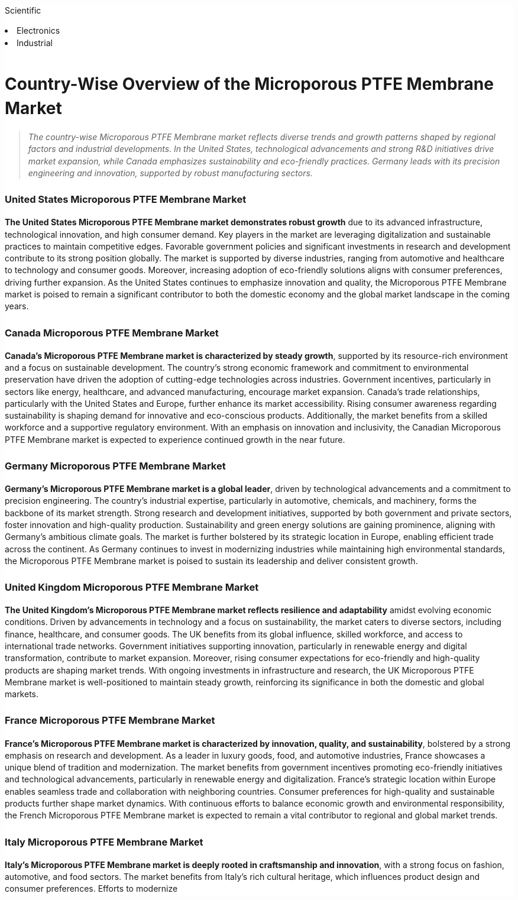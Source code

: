Scientific</li><li>Electronics</li><li>Industrial</li></ul><h1><span class="">Country-Wise Overview of the Microporous PTFE Membrane Market<br /></span></h1><blockquote><p><em><span class="">The country-wise Microporous PTFE Membrane market reflects diverse trends and growth patterns shaped by regional factors and industrial developments. In the United States, technological advancements and strong R&amp;D initiatives drive market expansion, while Canada emphasizes sustainability and eco-friendly practices. Germany leads with its precision engineering and innovation, supported by robust manufacturing sectors.</span></em></p></blockquote><h3><strong>United States Microporous PTFE Membrane Market</strong></h3><p><strong>The United States Microporous PTFE Membrane market demonstrates robust growth</strong> due to its advanced infrastructure, technological innovation, and high consumer demand. Key players in the market are leveraging digitalization and sustainable practices to maintain competitive edges. Favorable government policies and significant investments in research and development contribute to its strong position globally. The market is supported by diverse industries, ranging from automotive and healthcare to technology and consumer goods. Moreover, increasing adoption of eco-friendly solutions aligns with consumer preferences, driving further expansion. As the United States continues to emphasize innovation and quality, the Microporous PTFE Membrane market is poised to remain a significant contributor to both the domestic economy and the global market landscape in the coming years.</p><h3><strong>Canada Microporous PTFE Membrane Market</strong></h3><p><strong>Canada&rsquo;s Microporous PTFE Membrane market is characterized by steady growth</strong>, supported by its resource-rich environment and a focus on sustainable development. The country&rsquo;s strong economic framework and commitment to environmental preservation have driven the adoption of cutting-edge technologies across industries. Government incentives, particularly in sectors like energy, healthcare, and advanced manufacturing, encourage market expansion. Canada&rsquo;s trade relationships, particularly with the United States and Europe, further enhance its market accessibility. Rising consumer awareness regarding sustainability is shaping demand for innovative and eco-conscious products. Additionally, the market benefits from a skilled workforce and a supportive regulatory environment. With an emphasis on innovation and inclusivity, the Canadian Microporous PTFE Membrane market is expected to experience continued growth in the near future.</p><h3><strong>Germany Microporous PTFE Membrane Market</strong></h3><p><strong>Germany&rsquo;s Microporous PTFE Membrane market is a global leader</strong>, driven by technological advancements and a commitment to precision engineering. The country&rsquo;s industrial expertise, particularly in automotive, chemicals, and machinery, forms the backbone of its market strength. Strong research and development initiatives, supported by both government and private sectors, foster innovation and high-quality production. Sustainability and green energy solutions are gaining prominence, aligning with Germany&rsquo;s ambitious climate goals. The market is further bolstered by its strategic location in Europe, enabling efficient trade across the continent. As Germany continues to invest in modernizing industries while maintaining high environmental standards, the Microporous PTFE Membrane market is poised to sustain its leadership and deliver consistent growth.</p><h3><strong>United Kingdom Microporous PTFE Membrane Market</strong></h3><p><strong>The United Kingdom&rsquo;s Microporous PTFE Membrane market reflects resilience and adaptability</strong> amidst evolving economic conditions. Driven by advancements in technology and a focus on sustainability, the market caters to diverse sectors, including finance, healthcare, and consumer goods. The UK benefits from its global influence, skilled workforce, and access to international trade networks. Government initiatives supporting innovation, particularly in renewable energy and digital transformation, contribute to market expansion. Moreover, rising consumer expectations for eco-friendly and high-quality products are shaping market trends. With ongoing investments in infrastructure and research, the UK Microporous PTFE Membrane market is well-positioned to maintain steady growth, reinforcing its significance in both the domestic and global markets.</p><h3><strong>France Microporous PTFE Membrane Market</strong></h3><p><strong>France&rsquo;s Microporous PTFE Membrane market is characterized by innovation, quality, and sustainability</strong>, bolstered by a strong emphasis on research and development. As a leader in luxury goods, food, and automotive industries, France showcases a unique blend of tradition and modernization. The market benefits from government incentives promoting eco-friendly initiatives and technological advancements, particularly in renewable energy and digitalization. France&rsquo;s strategic location within Europe enables seamless trade and collaboration with neighboring countries. Consumer preferences for high-quality and sustainable products further shape market dynamics. With continuous efforts to balance economic growth and environmental responsibility, the French Microporous PTFE Membrane market is expected to remain a vital contributor to regional and global market trends.</p><h3><strong>Italy Microporous PTFE Membrane Market</strong></h3><p><strong>Italy&rsquo;s Microporous PTFE Membrane market is deeply rooted in craftsmanship and innovation</strong>, with a strong focus on fashion, automotive, and food sectors. The market benefits from Italy&rsquo;s rich cultural heritage, which influences product design and consumer preferences. Efforts to modernize